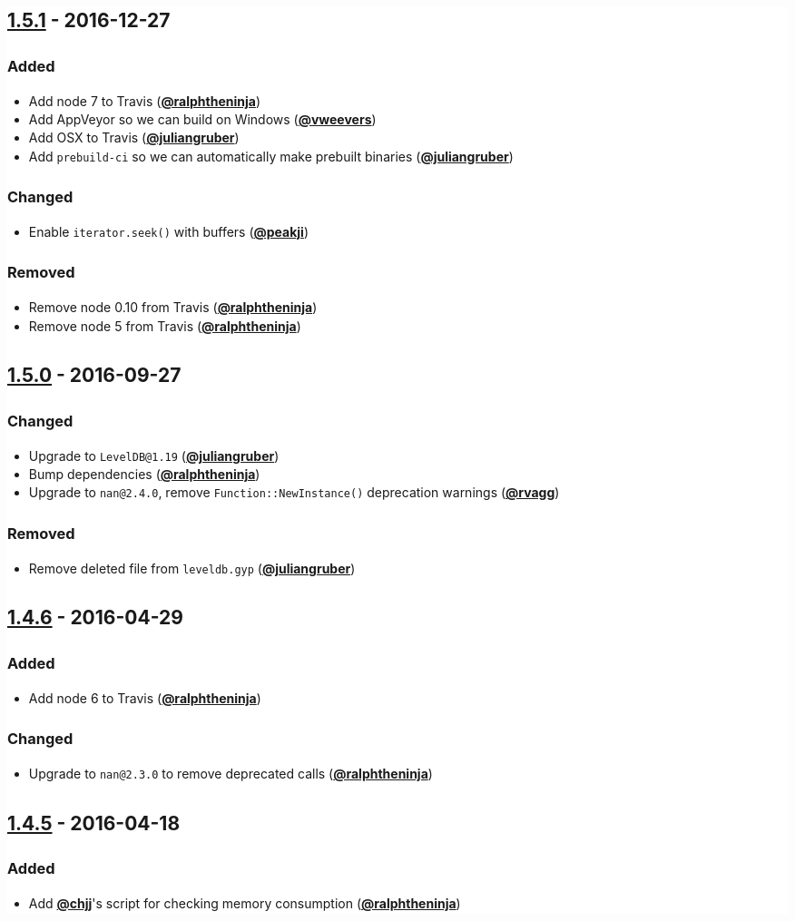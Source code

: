 ## [1.5.1] - 2016-12-27

### Added

- Add node 7 to Travis ([**@ralphtheninja**](https://github.com/ralphtheninja))
- Add AppVeyor so we can build on Windows ([**@vweevers**](https://github.com/vweevers))
- Add OSX to Travis ([**@juliangruber**](https://github.com/juliangruber))
- Add `prebuild-ci` so we can automatically make prebuilt binaries ([**@juliangruber**](https://github.com/juliangruber))

### Changed

- Enable `iterator.seek()` with buffers ([**@peakji**](https://github.com/peakji))

### Removed

- Remove node 0.10 from Travis ([**@ralphtheninja**](https://github.com/ralphtheninja))
- Remove node 5 from Travis ([**@ralphtheninja**](https://github.com/ralphtheninja))

## [1.5.0] - 2016-09-27

### Changed

- Upgrade to `LevelDB@1.19` ([**@juliangruber**](https://github.com/juliangruber))
- Bump dependencies ([**@ralphtheninja**](https://github.com/ralphtheninja))
- Upgrade to `nan@2.4.0`, remove `Function::NewInstance()` deprecation warnings ([**@rvagg**](https://github.com/rvagg))

### Removed

- Remove deleted file from `leveldb.gyp` ([**@juliangruber**](https://github.com/juliangruber))

## [1.4.6] - 2016-04-29

### Added

- Add node 6 to Travis ([**@ralphtheninja**](https://github.com/ralphtheninja))

### Changed

- Upgrade to `nan@2.3.0` to remove deprecated calls ([**@ralphtheninja**](https://github.com/ralphtheninja))

## [1.4.5] - 2016-04-18

### Added

- Add [**@chjj**](https://github.com/chjj)'s script for checking memory consumption ([**@ralphtheninja**](https://github.com/ralphtheninja))


[6.0.1]: https://github.com/Level/leveldown/releases/tag/v6.0.1
[6.0.0]: https://github.com/Level/leveldown/releases/tag/v6.0.0
[5.6.0]: https://github.com/Level/leveldown/releases/tag/v5.6.0
[5.5.1]: https://github.com/Level/leveldown/releases/tag/v5.5.1
[5.5.0]: https://github.com/Level/leveldown/releases/tag/v5.5.0
[5.4.1]: https://github.com/Level/leveldown/releases/tag/v5.4.1
[5.4.0]: https://github.com/Level/leveldown/releases/tag/v5.4.0
[5.3.0]: https://github.com/Level/leveldown/releases/tag/v5.3.0
[5.3.0-0]: https://github.com/Level/leveldown/releases/tag/v5.3.0-0
[5.2.1]: https://github.com/Level/leveldown/releases/tag/v5.2.1
[5.2.0]: https://github.com/Level/leveldown/releases/tag/v5.2.0
[5.1.1]: https://github.com/Level/leveldown/releases/tag/v5.1.1
[5.1.0]: https://github.com/Level/leveldown/releases/tag/v5.1.0
[5.0.3]: https://github.com/Level/leveldown/releases/tag/v5.0.3
[5.0.2]: https://github.com/Level/leveldown/releases/tag/v5.0.2
[5.0.1]: https://github.com/Level/leveldown/releases/tag/v5.0.1
[5.0.0]: https://github.com/Level/leveldown/releases/tag/v5.0.0
[4.0.2]: https://github.com/Level/leveldown/releases/tag/v4.0.2
[4.0.1]: https://github.com/Level/leveldown/releases/tag/v4.0.1
[4.0.0]: https://github.com/Level/leveldown/releases/tag/v4.0.0
[3.0.2]: https://github.com/Level/leveldown/releases/tag/v3.0.2
[3.0.1]: https://github.com/Level/leveldown/releases/tag/v3.0.1
[3.0.0]: https://github.com/Level/leveldown/releases/tag/v3.0.0
[2.1.1]: https://github.com/Level/leveldown/releases/tag/v2.1.1
[2.1.0]: https://github.com/Level/leveldown/releases/tag/v2.1.0
[2.0.2]: https://github.com/Level/leveldown/releases/tag/v2.0.2
[2.0.1]: https://github.com/Level/leveldown/releases/tag/v2.0.1
[2.0.0]: https://github.com/Level/leveldown/releases/tag/v2.0.0
[1.9.0]: https://github.com/Level/leveldown/releases/tag/v1.9.0
[1.8.0]: https://github.com/Level/leveldown/releases/tag/v1.8.0
[1.7.2]: https://github.com/Level/leveldown/releases/tag/v1.7.2
[1.7.1]: https://github.com/Level/leveldown/releases/tag/v1.7.1
[1.7.0]: https://github.com/Level/leveldown/releases/tag/v1.7.0
[1.7.0-0]: https://github.com/Level/leveldown/releases/tag/v1.7.0-0
[1.6.0]: https://github.com/Level/leveldown/releases/tag/v1.6.0
[1.5.3]: https://github.com/Level/leveldown/releases/tag/v1.5.3
[1.5.2]: https://github.com/Level/leveldown/releases/tag/v1.5.2
[1.5.1]: https://github.com/Level/leveldown/releases/tag/v1.5.1
[1.5.0]: https://github.com/Level/leveldown/releases/tag/v1.5.0
[1.4.6]: https://github.com/Level/leveldown/releases/tag/v1.4.6
[1.4.5]: https://github.com/Level/leveldown/releases/tag/v1.4.5
[1.4.4]: https://github.com/Level/leveldown/releases/tag/v1.4.4
[1.4.3]: https://github.com/Level/leveldown/releases/tag/v1.4.3
[1.4.2]: https://github.com/Level/leveldown/releases/tag/v1.4.2
[1.4.1]: https://github.com/Level/leveldown/releases/tag/v1.4.1
[1.4.0]: https://github.com/Level/leveldown/releases/tag/v1.4.0
[1.3.1-0]: https://github.com/Level/leveldown/releases/tag/v1.3.1-0
[1.3.0]: https://github.com/Level/leveldown/releases/tag/v1.3.0
[1.2.2]: https://github.com/Level/leveldown/releases/tag/v1.2.2
[1.2.1]: https://github.com/Level/leveldown/releases/tag/v1.2.1
[1.2.0]: https://github.com/Level/leveldown/releases/tag/v1.2.0
[1.1.0]: https://github.com/Level/leveldown/releases/tag/v1.1.0
[1.0.7]: https://github.com/Level/leveldown/releases/tag/v1.0.7
[1.0.6]: https://github.com/Level/leveldown/releases/tag/v1.0.6
[1.0.5]: https://github.com/Level/leveldown/releases/tag/v1.0.5
[1.0.4]: https://github.com/Level/leveldown/releases/tag/v1.0.4
[1.0.3]: https://github.com/Level/leveldown/releases/tag/v1.0.3
[1.0.2]: https://github.com/Level/leveldown/releases/tag/v1.0.2
[1.0.1]: https://github.com/Level/leveldown/releases/tag/v1.0.1
[1.0.0]: https://github.com/Level/leveldown/releases/tag/v1.0.0
[0.10.6]: https://github.com/Level/leveldown/releases/tag/v0.10.6
[0.10.5]: https://github.com/Level/leveldown/releases/tag/v0.10.5
[0.10.4]: https://github.com/Level/leveldown/releases/tag/v0.10.4
[0.10.3]: https://github.com/Level/leveldown/releases/tag/v0.10.3
[0.10.2]: https://github.com/Level/leveldown/releases/tag/v0.10.2
[0.10.1]: https://github.com/Level/leveldown/releases/tag/v0.10.1
[0.10.0]: https://github.com/Level/leveldown/releases/tag/0.10.0
[0.9.2]: https://github.com/Level/leveldown/releases/tag/0.9.2
[0.9.1]: https://github.com/Level/leveldown/releases/tag/0.9.1
[0.9.0]: https://github.com/Level/leveldown/releases/tag/0.9.0
[0.8.3]: https://github.com/Level/leveldown/releases/tag/0.8.3
[0.8.2]: https://github.com/Level/leveldown/releases/tag/0.8.2
[0.8.1]: https://github.com/Level/leveldown/releases/tag/0.8.1
[0.8.0]: https://github.com/Level/leveldown/releases/tag/0.8.0
[0.7.0]: https://github.com/Level/leveldown/releases/tag/0.7.0
[0.6.2]: https://github.com/Level/leveldown/releases/tag/0.6.2
[0.6.1]: https://github.com/Level/leveldown/releases/tag/0.6.1
[0.6.0]: https://github.com/Level/leveldown/releases/tag/0.6.0
[0.5.0]: https://github.com/Level/leveldown/releases/tag/0.5.0
[0.4.4]: https://github.com/Level/leveldown/releases/tag/0.4.4
[0.4.3]: https://github.com/Level/leveldown/releases/tag/0.4.3
[0.4.2]: https://github.com/Level/leveldown/releases/tag/0.4.2
[0.4.1]: https://github.com/Level/leveldown/releases/tag/0.4.1
[0.4.0]: https://github.com/Level/leveldown/releases/tag/0.4.0
[0.3.1]: https://github.com/Level/leveldown/releases/tag/0.3.1
[0.3.0]: https://github.com/Level/leveldown/releases/tag/0.3.0
[0.2.3]: https://github.com/Level/leveldown/releases/tag/0.2.3
[0.2.2]: https://github.com/Level/leveldown/releases/tag/0.2.2
[0.2.1]: https://github.com/Level/leveldown/releases/tag/0.2.1
[0.2.0]: https://github.com/Level/leveldown/releases/tag/0.2.0
[0.1.4]: https://github.com/Level/leveldown/releases/tag/0.1.4
[0.1.3]: https://github.com/Level/leveldown/releases/tag/0.1.3
[0.1.2]: https://github.com/Level/leveldown/releases/tag/0.1.2
[0.1.1]: https://github.com/Level/leveldown/releases/tag/0.1.1
[0.1.0]: https://github.com/Level/leveldown/releases/tag/0.1.0
[0.0.2]: https://github.com/Level/leveldown/releases/tag/0.0.2
[0.0.1]: https://github.com/Level/leveldown/releases/tag/0.0.1
[0.0.0]: https://github.com/Level/leveldown/releases/tag/0.0.0